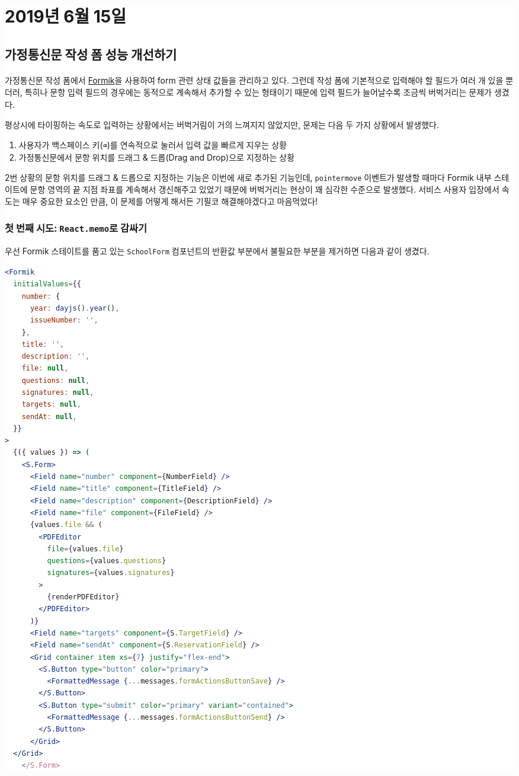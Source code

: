 # 2019년 6월 15일

## 가정통신문 작성 폼 성능 개선하기

가정통신문 작성 폼에서 [Formik](https://jaredpalmer.com/formik/)을 사용하여 form 관련 상태 값들을 관리하고 있다. 그런데 작성 폼에 기본적으로 입력해야 할 필드가 여러 개 있을 뿐더러, 특히나 문항 입력 필드의 경우에는 동적으로 계속해서 추가할 수 있는 형태이기 때문에 입력 필드가 늘어날수록 조금씩 버벅거리는 문제가 생겼다.

평상시에 타이핑하는 속도로 입력하는 상황에서는 버벅거림이 거의 느껴지지 않았지만, 문제는 다음 두 가지 상황에서 발생했다.

1. 사용자가 백스페이스 키(`⌫`)를 연속적으로 눌러서 입력 값을 빠르게 지우는 상황
2. 가정통신문에서 문항 위치를 드래그 & 드롭(Drag and Drop)으로 지정하는 상황

2번 상황의 문항 위치를 드래그 & 드롭으로 지정하는 기능은 이번에 새로 추가된 기능인데, `pointermove` 이벤트가 발생할 때마다 Formik 내부 스테이트에 문항 영역의 끝 지점 좌표를 계속해서 갱신해주고 있었기 때문에 버벅거리는 현상이 꽤 심각한 수준으로 발생했다. 서비스 사용자 입장에서 속도는 매우 중요한 요소인 만큼, 이 문제를 어떻게 해서든 기필코 해결해야겠다고 마음먹었다!

### 첫 번째 시도: `React.memo`로 감싸기

우선 Formik 스테이트를 품고 있는 `SchoolForm` 컴포넌트의 반환값 부분에서 불필요한 부분을 제거하면 다음과 같이 생겼다.

```jsx
<Formik
  initialValues={{
    number: {
      year: dayjs().year(),
      issueNumber: '',
    },
    title: '',
    description: '',
    file: null,
    questions: null,
    signatures: null,
    targets: null,
    sendAt: null,
  }}
>
  {({ values }) => (
    <S.Form>
      <Field name="number" component={NumberField} />
      <Field name="title" component={TitleField} />
      <Field name="description" component={DescriptionField} />
      <Field name="file" component={FileField} />
      {values.file && (
        <PDFEditor
          file={values.file}
          questions={values.questions}
          signatures={values.signatures}
        >
          {renderPDFEditor}
        </PDFEditor>
      )}
      <Field name="targets" component={S.TargetField} />
      <Field name="sendAt" component={S.ReservationField} />
      <Grid container item xs={7} justify="flex-end">
        <S.Button type="button" color="primary">
          <FormattedMessage {...messages.formActionsButtonSave} />
        </S.Button>
        <S.Button type="submit" color="primary" variant="contained">
          <FormattedMessage {...messages.formActionsButtonSend} />
        </S.Button>
      </Grid>
  </Grid>
    </S.Form>
```